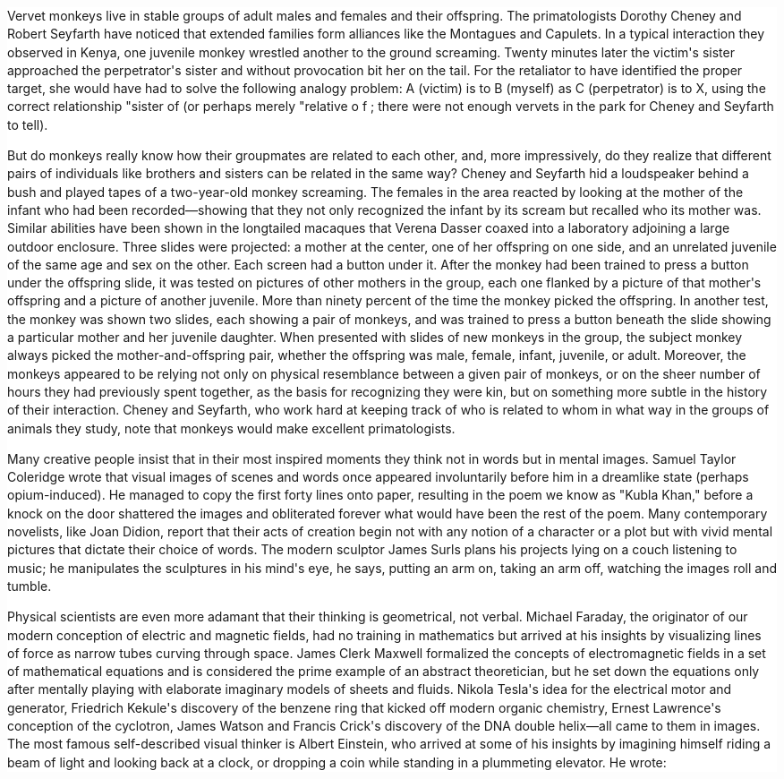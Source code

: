 Vervet monkeys live in stable groups of adult males and females and their offspring. The primatologists Dorothy Cheney and Robert Seyfarth have noticed that extended families form alliances like the Montagues and Capulets. In a typical interaction they observed in Kenya, one juvenile monkey wrestled another to the ground screaming. Twenty minutes later the victim's sister approached the perpetrator's sister and without provocation bit her on the tail. For the retaliator to have identified the proper target, she would have had to solve the following analogy problem: A (victim) is to B (myself) as C (perpetrator) is to X, using the correct relationship "sister of (or perhaps merely "relative o f ; there were not enough vervets in the park for Cheney and Seyfarth to tell).

But do monkeys really know how their groupmates are related to each other, and, more impressively, do they realize that different pairs of individuals like brothers and sisters can be related in the same way? Cheney and Seyfarth hid a loudspeaker behind a bush and played tapes of a two-year-old monkey screaming. The females in the area reacted by looking at the mother of the infant who had been recorded—showing that they not only recognized the infant by its scream but recalled who its mother was. Similar abilities have been shown in the longtailed macaques that Verena Dasser coaxed into a laboratory adjoining a large outdoor enclosure. Three slides were projected: a mother at the center, one of her offspring on one side, and an unrelated juvenile of the same age and sex on the other. Each screen had a button under it. After the monkey had been trained to press a button under the offspring slide, it was tested on pictures of other mothers in the group, each one flanked by a picture of that mother's offspring and a picture of another juvenile. More than ninety percent of the time the monkey picked the offspring. In another test, the monkey was shown two slides, each showing a pair of monkeys, and was trained to press a button beneath the slide showing a particular mother and her juvenile daughter. When presented with slides of new monkeys in the group, the subject monkey always picked the mother-and-offspring pair, whether the offspring was male, female, infant, juvenile, or adult. Moreover, the monkeys appeared to be relying not only on physical resemblance between a given pair of monkeys, or on the sheer number of hours they had previously spent together, as the basis for recognizing they were kin, but on something more subtle in the history of their interaction. Cheney and Seyfarth, who work hard at keeping track of who is related to whom in what way in the groups of animals they study, note that monkeys would make excellent primatologists.

Many creative people insist that in their most inspired moments they think not in words but in mental images. Samuel Taylor Coleridge wrote that visual images of scenes and words once appeared involuntarily before him in a dreamlike state (perhaps opium-induced). He managed to copy the first forty lines onto paper, resulting in the poem we know as "Kubla Khan," before a knock on the door shattered the images and obliterated forever what would have been the rest of the poem. Many contemporary novelists, like Joan Didion, report that their acts of creation begin not with any notion of a character or a plot but with vivid mental pictures that dictate their choice of words. The modern sculptor James Surls plans his projects lying on a couch listening to music; he manipulates the sculptures in his mind's eye, he says, putting an arm on, taking an arm off, watching the images roll and tumble.

Physical scientists are even more adamant that their thinking is geometrical, not verbal. Michael Faraday, the originator of our modern conception of electric and magnetic fields, had no training in mathematics but arrived at his insights by visualizing lines of force as narrow tubes curving through space. James Clerk Maxwell formalized the concepts of electromagnetic fields in a set of mathematical equations and is considered the prime example of an abstract theoretician, but he set down the equations only after mentally playing with elaborate imaginary models of sheets and fluids. Nikola Tesla's idea for the electrical motor and generator, Friedrich Kekule's discovery of the benzene ring that kicked off modern organic chemistry, Ernest Lawrence's conception of the cyclotron, James Watson and Francis Crick's discovery of the DNA double helix—all came to them in images. The most famous self-described visual thinker is Albert Einstein, who arrived at some of his insights by imagining himself riding a beam of light and looking back at a clock, or dropping a coin while standing in a plummeting elevator. He wrote:

